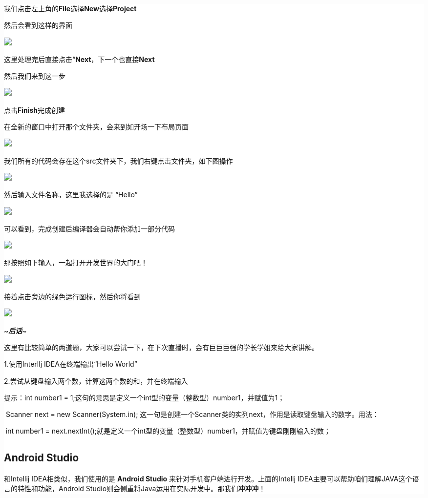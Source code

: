 我们点击左上角的**File**选择**New**选择**Project**

然后会看到这样的界面

![](https://z3.ax1x.com/2021/08/03/fiXvrT.png)

这里处理完后直接点击“**Next**，下一个也直接**Next**

然后我们来到这一步

![](https://z3.ax1x.com/2021/08/03/fijmZD.png)

点击**Finish**完成创建

在全新的窗口中打开那个文件夹，会来到如开场一下布局页面

![](https://z3.ax1x.com/2021/08/03/fijqTe.png)

我们所有的代码会存在这个src文件夹下，我们右键点击文件夹，如下图操作

![](https://z3.ax1x.com/2021/08/03/fivCm8.png)

然后输入文件名称，这里我选择的是 “Hello”

![](https://z3.ax1x.com/2021/08/03/fivkkQ.png)

可以看到，完成创建后编译器会自动帮你添加一部分代码

![](https://z3.ax1x.com/2021/08/03/fivelq.png)

那按照如下输入，一起打开开发世界的大门吧！

![](https://z3.ax1x.com/2021/08/03/fivLuV.png)

接着点击旁边的绿色运行图标，然后你将看到

![](https://z3.ax1x.com/2021/08/03/fix1Df.png)



~***后话***~

这里有比较简单的两道题，大家可以尝试一下，在下次直播时，会有巨巨巨强的学长学姐来给大家讲解。

1.使用Interllj IDEA在终端输出“Hello World”

2.尝试从键盘输入两个数，计算这两个数的和，并在终端输入

提示：int number1 = 1;这句的意思是定义一个int型的变量（整数型）number1，并赋值为1；

​             Scanner next = new Scanner(System.in); 这一句是创建一个Scanner类的实列next，作用是读取键盘输入的数字。用法：

​             int number1 = next.nextInt();就是定义一个int型的变量（整数型）number1，并赋值为键盘刚刚输入的数；

## Android Studio

和Intellij IDEA相类似，我们使用的是 **Android Studio** 来针对手机客户端进行开发。上面的Intellj IDEA主要可以帮助咱们理解JAVA这个语言的特性和功能，Android Studio则会侧重将Java运用在实际开发中。那我们**冲冲冲**！
